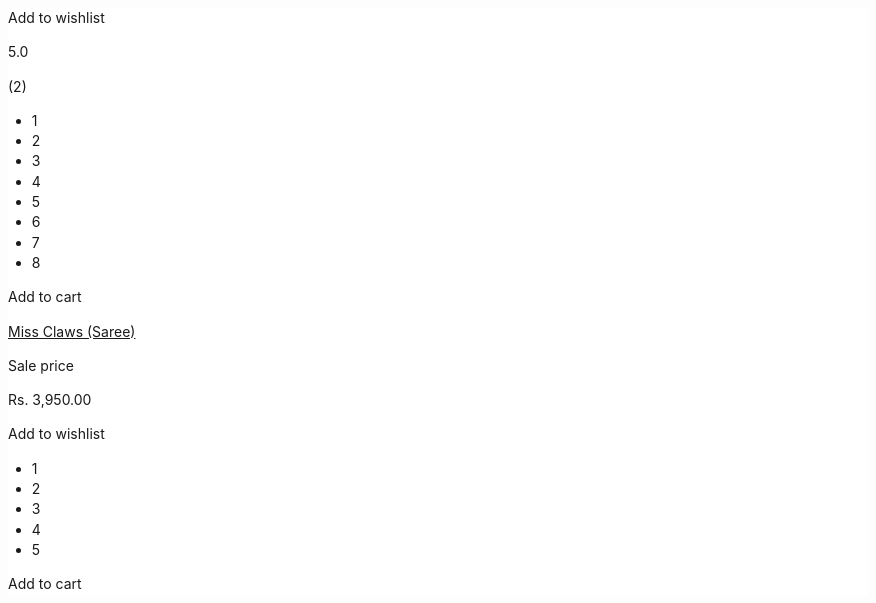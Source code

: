 Add to wishlist

5.0

(2)

[](/products/miss-claws)

[](/products/miss-claws)

[](/products/miss-claws)

[](/products/miss-claws)

[](/products/miss-claws)

[](/products/miss-claws)

[](/products/miss-claws)

[](/products/miss-claws)

[](/products/miss-claws)

- 1
- 2
- 3
- 4
- 5
- 6
- 7
- 8

Add to cart

[Miss Claws (Saree)](/products/miss-claws)

Sale price

Rs. 3,950.00

Add to wishlist

[](/products/gulab-sona-saree)

[](/products/gulab-sona-saree)

[](/products/gulab-sona-saree)

[](/products/gulab-sona-saree)

[](/products/gulab-sona-saree)

[](/products/gulab-sona-saree)

- 1
- 2
- 3
- 4
- 5

Add to cart
